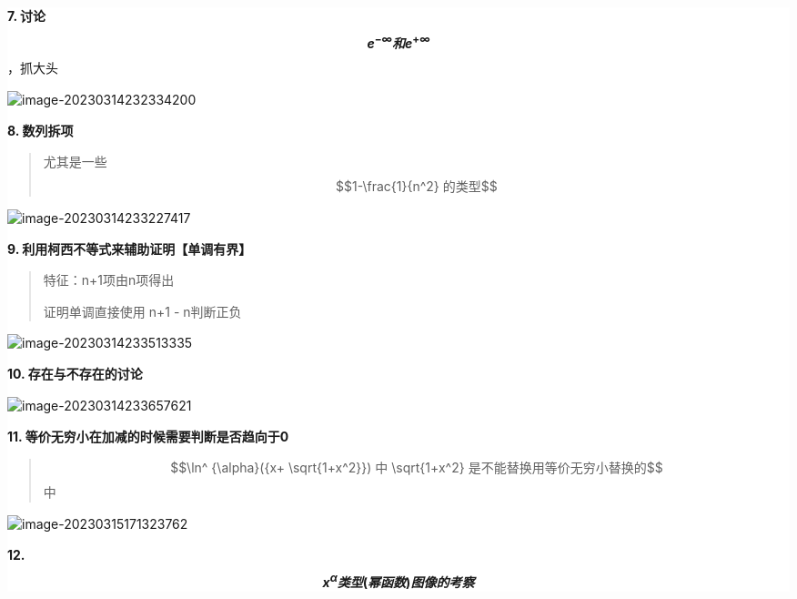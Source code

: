 






**7. 讨论$$e^{-\infty } 和 e^{+\infty}$$**     ，抓大头

![image-20230314232334200](C:\Users\17848\AppData\Roaming\Typora\typora-user-images\image-20230314232334200.png)









**8. 数列拆项**

> 尤其是一些 $$1-\frac{1}{n^2} 的类型$$

![image-20230314233227417](C:\Users\17848\AppData\Roaming\Typora\typora-user-images\image-20230314233227417.png)







**9. 利用柯西不等式来辅助证明【单调有界】**

> 特征：n+1项由n项得出
>
> 证明单调直接使用 n+1 - n判断正负

![image-20230314233513335](C:\Users\17848\AppData\Roaming\Typora\typora-user-images\image-20230314233513335.png)









**10. 存在与不存在的讨论**

![image-20230314233657621](C:\Users\17848\AppData\Roaming\Typora\typora-user-images\image-20230314233657621.png)











**11. 等价无穷小在加减的时候需要判断是否趋向于0**

> $$\ln^ {\alpha}({x+ \sqrt{1+x^2}}) 中 \sqrt{1+x^2} 是不能替换用等价无穷小替换的$$ 中

![image-20230315171323762](C:\Users\17848\AppData\Roaming\Typora\typora-user-images\image-20230315171323762.png)







**12. $$x^{\alpha} 类型(幂函数)图像的考察$$**  
